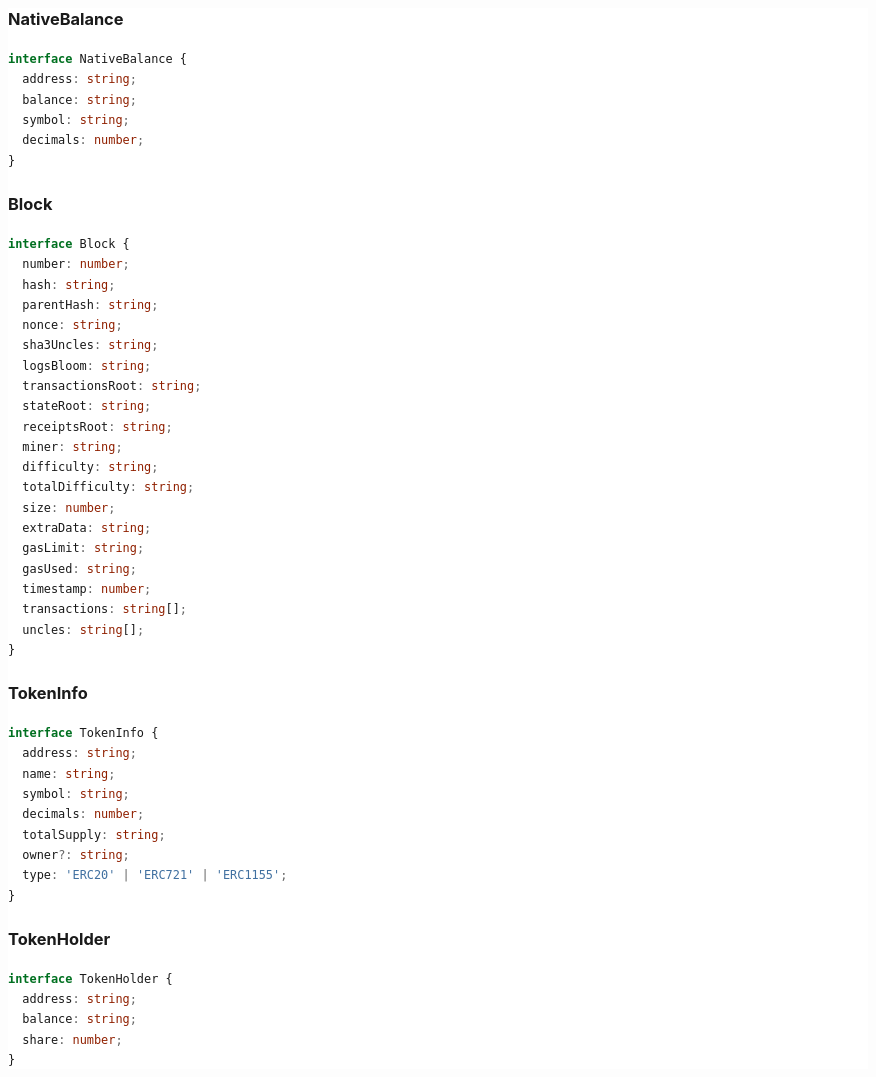 ### NativeBalance
```typescript
interface NativeBalance {
  address: string;
  balance: string;
  symbol: string;
  decimals: number;
}
```

### Block
```typescript
interface Block {
  number: number;
  hash: string;
  parentHash: string;
  nonce: string;
  sha3Uncles: string;
  logsBloom: string;
  transactionsRoot: string;
  stateRoot: string;
  receiptsRoot: string;
  miner: string;
  difficulty: string;
  totalDifficulty: string;
  size: number;
  extraData: string;
  gasLimit: string;
  gasUsed: string;
  timestamp: number;
  transactions: string[];
  uncles: string[];
}
```

### TokenInfo
```typescript
interface TokenInfo {
  address: string;
  name: string;
  symbol: string;
  decimals: number;
  totalSupply: string;
  owner?: string;
  type: 'ERC20' | 'ERC721' | 'ERC1155';
}
```

### TokenHolder
```typescript
interface TokenHolder {
  address: string;
  balance: string;
  share: number;
}
```
